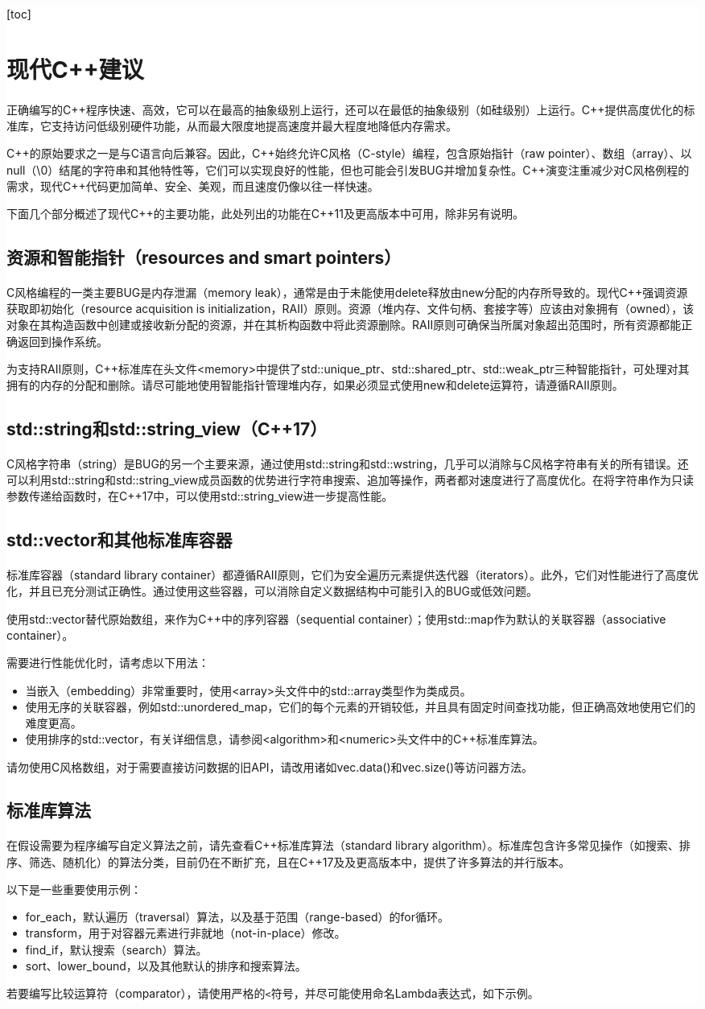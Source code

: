 [toc]

# 现代C++建议

正确编写的C++程序快速、高效，它可以在最高的抽象级别上运行，还可以在最低的抽象级别（如硅级别）上运行。C++提供高度优化的标准库，它支持访问低级别硬件功能，从而最大限度地提高速度并最大程度地降低内存需求。

C++的原始要求之一是与C语言向后兼容。因此，C++始终允许C风格（C-style）编程，包含原始指针（raw pointer）、数组（array）、以null（\0）结尾的字符串和其他特性等，它们可以实现良好的性能，但也可能会引发BUG并增加复杂性。C++演变注重减少对C风格例程的需求，现代C++代码更加简单、安全、美观，而且速度仍像以往一样快速。

下面几个部分概述了现代C++的主要功能，此处列出的功能在C++11及更高版本中可用，除非另有说明。

## 资源和智能指针（resources and smart pointers）

C风格编程的一类主要BUG是内存泄漏（memory leak），通常是由于未能使用delete释放由new分配的内存所导致的。现代C++强调资源获取即初始化（resource acquisition is initialization，RAII）原则。资源（堆内存、文件句柄、套接字等）应该由对象拥有（owned），该对象在其构造函数中创建或接收新分配的资源，并在其析构函数中将此资源删除。RAII原则可确保当所属对象超出范围时，所有资源都能正确返回到操作系统。

为支持RAII原则，C++标准库在头文件\<memory\>中提供了std::unique_ptr、std::shared_ptr、std::weak_ptr三种智能指针，可处理对其拥有的内存的分配和删除。请尽可能地使用智能指针管理堆内存，如果必须显式使用new和delete运算符，请遵循RAII原则。

## std::string和std::string_view（C++17）

C风格字符串（string）是BUG的另一个主要来源，通过使用std::string和std::wstring，几乎可以消除与C风格字符串有关的所有错误。还可以利用std::string和std::string_view成员函数的优势进行字符串搜索、追加等操作，两者都对速度进行了高度优化。在将字符串作为只读参数传递给函数时，在C++17中，可以使用std::string_view进一步提高性能。

## std::vector和其他标准库容器

标准库容器（standard library container）都遵循RAII原则，它们为安全遍历元素提供迭代器（iterators）。此外，它们对性能进行了高度优化，并且已充分测试正确性。通过使用这些容器，可以消除自定义数据结构中可能引入的BUG或低效问题。

使用std::vector替代原始数组，来作为C++中的序列容器（sequential container）；使用std::map作为默认的关联容器（associative container）。

需要进行性能优化时，请考虑以下用法：

- 当嵌入（embedding）非常重要时，使用\<array\>头文件中的std::array类型作为类成员。
- 使用无序的关联容器，例如std::unordered_map，它们的每个元素的开销较低，并且具有固定时间查找功能，但正确高效地使用它们的难度更高。
- 使用排序的std::vector，有关详细信息，请参阅\<algorithm\>和\<numeric\>头文件中的C++标准库算法。

请勿使用C风格数组，对于需要直接访问数据的旧API，请改用诸如vec.data()和vec.size()等访问器方法。

## 标准库算法

在假设需要为程序编写自定义算法之前，请先查看C++标准库算法（standard library algorithm）。标准库包含许多常见操作（如搜索、排序、筛选、随机化）的算法分类，目前仍在不断扩充，且在C++17及及更高版本中，提供了许多算法的并行版本。

以下是一些重要使用示例：

- for_each，默认遍历（traversal）算法，以及基于范围（range-based）的for循环。
- transform，用于对容器元素进行非就地（not-in-place）修改。
- find_if，默认搜索（search）算法。
- sort、lower_bound，以及其他默认的排序和搜索算法。

若要编写比较运算符（comparator），请使用严格的`<`符号，并尽可能使用命名Lambda表达式，如下示例。
